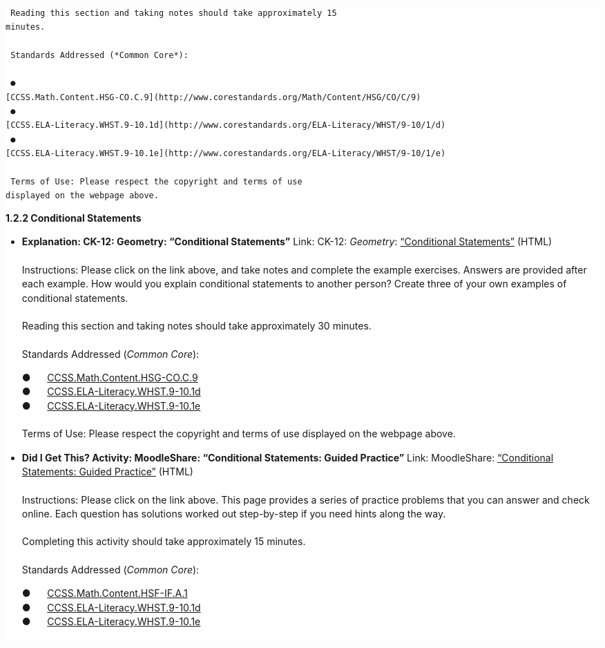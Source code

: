      Reading this section and taking notes should take approximately 15
    minutes.  
        
     Standards Addressed (*Common Core*):  
      
     ●     
    [CCSS.Math.Content.HSG-CO.C.9](http://www.corestandards.org/Math/Content/HSG/CO/C/9)  
     ●     
    [CCSS.ELA-Literacy.WHST.9-10.1d](http://www.corestandards.org/ELA-Literacy/WHST/9-10/1/d)  
     ●     
    [CCSS.ELA-Literacy.WHST.9-10.1e](http://www.corestandards.org/ELA-Literacy/WHST/9-10/1/e)  
        
     Terms of Use: Please respect the copyright and terms of use
    displayed on the webpage above.

**1.2.2 Conditional Statements** <span id="1.2.2"></span> 
-   **Explanation: CK-12: Geometry: “Conditional Statements”**
    Link: CK-12: *Geometry*: [“Conditional
    Statements”](http://www.ck12.org/book/CK-12-Geometry-Second-Edition/section/2.2/) (HTML)  
        
     Instructions: Please click on the link above, and take notes and
    complete the example exercises. Answers are provided after each
    example. How would you explain conditional statements to another
    person? Create three of your own examples of conditional
    statements.  
        
     Reading this section and taking notes should take approximately 30
    minutes.  
        
     Standards Addressed (*Common Core*):  
      
     ●     
    [CCSS.Math.Content.HSG-CO.C.9](http://www.corestandards.org/Math/Content/HSG/CO/C/9)  
     ●     
    [CCSS.ELA-Literacy.WHST.9-10.1d](http://www.corestandards.org/ELA-Literacy/WHST/9-10/1/d)  
     ●     
    [CCSS.ELA-Literacy.WHST.9-10.1e](http://www.corestandards.org/ELA-Literacy/WHST/9-10/1/e)  
        
     Terms of Use: Please respect the copyright and terms of use
    displayed on the webpage above.

-   **Did I Get This? Activity: MoodleShare: “Conditional Statements:
    Guided Practice”**
    Link: MoodleShare: [“Conditional Statements: Guided
    Practice”](http://moodleshare.org/mod/page/view.php?id=7366) (HTML)  
        
     Instructions: Please click on the link above. This page provides a
    series of practice problems that you can answer and check online.
    Each question has solutions worked out step-by-step if you need
    hints along the way.  
        
     Completing this activity should take approximately 15 minutes.  
        
     Standards Addressed (*Common Core*):  
      
     ●    
     [CCSS.Math.Content.HSF-IF.A.1](http://www.corestandards.org/Math/Content/HSF/IF/A/1)  
     ●    
     [CCSS.ELA-Literacy.WHST.9-10.1d](http://www.corestandards.org/ELA-Literacy/WHST/9-10/1/d)  
     ●    
     [CCSS.ELA-Literacy.WHST.9-10.1e](http://www.corestandards.org/ELA-Literacy/WHST/9-10/1/e)  
        